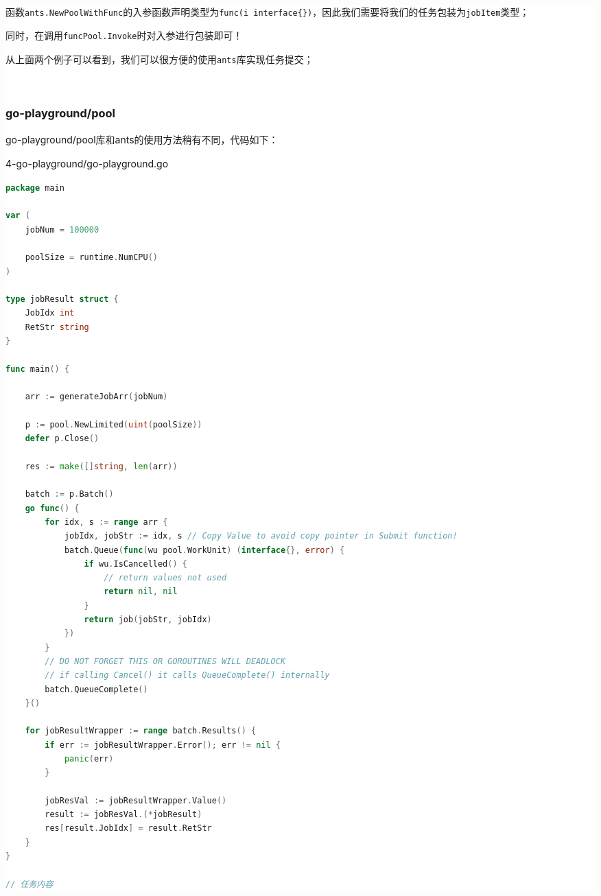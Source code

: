 函数`ants.NewPoolWithFunc`的入参函数声明类型为`func(i interface{})`，因此我们需要将我们的任务包装为`jobItem`类型；

同时，在调用`funcPool.Invoke`时对入参进行包装即可！

从上面两个例子可以看到，我们可以很方便的使用`ants`库实现任务提交；

<br/>

### **go-playground/pool**

go-playground/pool库和ants的使用方法稍有不同，代码如下：

4-go-playground/go-playground.go

```go
package main

var (
	jobNum = 100000

	poolSize = runtime.NumCPU()
)

type jobResult struct {
	JobIdx int
	RetStr string
}

func main() {

	arr := generateJobArr(jobNum)

	p := pool.NewLimited(uint(poolSize))
	defer p.Close()

	res := make([]string, len(arr))

	batch := p.Batch()
	go func() {
		for idx, s := range arr {
			jobIdx, jobStr := idx, s // Copy Value to avoid copy pointer in Submit function!
			batch.Queue(func(wu pool.WorkUnit) (interface{}, error) {
				if wu.IsCancelled() {
					// return values not used
					return nil, nil
				}
				return job(jobStr, jobIdx)
			})
		}
		// DO NOT FORGET THIS OR GOROUTINES WILL DEADLOCK
		// if calling Cancel() it calls QueueComplete() internally
		batch.QueueComplete()
	}()

	for jobResultWrapper := range batch.Results() {
		if err := jobResultWrapper.Error(); err != nil {
			panic(err)
		}

		jobResVal := jobResultWrapper.Value()
		result := jobResVal.(*jobResult)
		res[result.JobIdx] = result.RetStr
	}
}

// 任务内容
```
